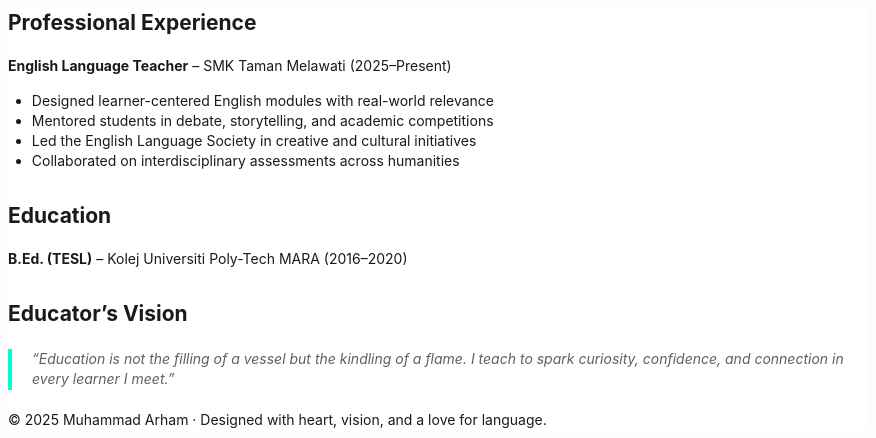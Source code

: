  <section id="experience">
    <h2>Professional Experience</h2>
    <p><strong>English Language Teacher</strong> – SMK Taman Melawati (2025–Present)</p>
    <ul>
      <li>Designed learner-centered English modules with real-world relevance</li>
      <li>Mentored students in debate, storytelling, and academic competitions</li>
      <li>Led the English Language Society in creative and cultural initiatives</li>
      <li>Collaborated on interdisciplinary assessments across humanities</li>
    </ul>
  </section>

  <section id="education">
    <h2>Education</h2>
    <p><strong>B.Ed. (TESL)</strong> – Kolej Universiti Poly-Tech MARA (2016–2020)</p>
  </section>

  <section id="vision">
    <h2>Educator’s Vision</h2>
    <blockquote style="font-style: italic; border-left: 4px solid #00ffd0; margin: 20px 0; padding-left: 20px;">
      “Education is not the filling of a vessel but the kindling of a flame. I teach to spark curiosity, confidence, and connection in every learner I meet.”
    </blockquote>
  </section>

  <footer>
    &copy; 2025 Muhammad Arham · Designed with heart, vision, and a love for language.
  </footer>
</body>
</html>
